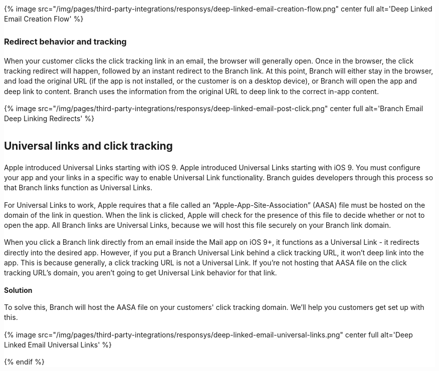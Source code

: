 {% image src="/img/pages/third-party-integrations/responsys/deep-linked-email-creation-flow.png" center full alt='Deep Linked Email Creation Flow' %}

### Redirect behavior and tracking

When your customer clicks the click tracking link in an email, the browser will generally open. Once in the browser, the click tracking redirect will happen, followed by an instant redirect to the Branch link. At this point, Branch will either stay in the browser, and load the original URL (if the app is not installed, or the customer is on a desktop device), or Branch will open the app and deep link to content. Branch uses the information from the original URL to deep link to the correct in-app content.

{% image src="/img/pages/third-party-integrations/responsys/deep-linked-email-post-click.png" center full alt='Branch Email Deep Linking Redirects' %}

## Universal links and click tracking
Apple introduced Universal Links starting with iOS 9. Apple introduced Universal Links starting with iOS 9. You must configure your app and your links in a specific way to enable Universal Link functionality. Branch guides developers through this process so that Branch links function as Universal Links.

For Universal Links to work, Apple requires that a file called an “Apple-App-Site-Association” (AASA) file must be hosted on the domain of the link in question. When the link is clicked, Apple will check for the presence of this file to decide whether or not to open the app. All Branch links are Universal Links, because we will host this file securely on your Branch link domain.

When you click a Branch link directly from an email inside the Mail app on iOS 9+, it functions as a Universal Link - it redirects directly into the desired app. However, if you put a Branch Universal Link behind a click tracking URL, it won’t deep link into the app. This is because generally, a click tracking URL is not a Universal Link. If you’re not hosting that AASA file on the click tracking URL’s domain, you aren’t going to get Universal Link behavior for that link.

**Solution**

To solve this, Branch will host the AASA file on your customers' click tracking domain. We’ll help you customers get set up with this.

{% image src="/img/pages/third-party-integrations/responsys/deep-linked-email-universal-links.png" center full alt='Deep Linked Email Universal Links' %}

{% endif %}
